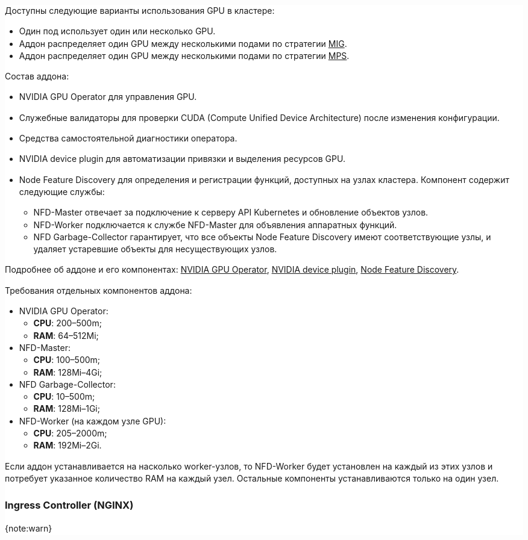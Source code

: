Доступны следующие варианты использования GPU в кластере:

- Один под использует один или несколько GPU.
- Аддон распределяет один GPU между несколькими подами по стратегии [MIG](../../flavors#gpu-sharing).
- Аддон распределяет один GPU между несколькими подами по стратегии [MPS](../../flavors#gpu-sharing).

Состав аддона:

- NVIDIA GPU Operator для управления GPU.
- Служебные валидаторы для проверки CUDA (Compute Unified Device Architecture) после изменения конфигурации.
- Средства самостоятельной диагностики оператора.
- NVIDIA device plugin для автоматизации привязки и выделения ресурсов GPU.
- Node Feature Discovery для определения и регистрации функций, доступных на узлах кластера. Компонент содержит следующие службы:
  
  - NFD-Master отвечает за подключение к серверу API Kubernetes и обновление объектов узлов.
  - NFD-Worker подключается к службе NFD-Master для объявления аппаратных функций.
  - NFD Garbage-Collector гарантирует, что все объекты Node Feature Discovery имеют соответствующие узлы, и удаляет устаревшие объекты для несуществующих узлов.

Подробнее об аддоне и его компонентах: [NVIDIA GPU Operator](https://docs.nvidia.com/datacenter/cloud-native/gpu-operator/latest/overview.html), [NVIDIA device plugin](https://github.com/NVIDIA/k8s-device-plugin?tab=readme-ov-file#nvidia-device-plugin-for-kubernetes), [Node Feature Discovery](https://kubernetes-sigs.github.io/node-feature-discovery).

</tabpanel>
<tabpanel>

Требования отдельных компонентов аддона:

- NVIDIA GPU Operator:
  - **CPU**: 200–500m;
  - **RAM**: 64–512Mi;
- NFD-Master:
  - **CPU**: 100–500m;
  - **RAM**: 128Mi–4Gi;
- NFD Garbage-Collector:
  - **CPU**: 10–500m;
  - **RAM**: 128Mi–1Gi;
- NFD-Worker (на каждом узле GPU):
  - **CPU**: 205–2000m;
  - **RAM**: 192Mi–2Gi.

Если аддон устанавливается на насколько worker-узлов, то NFD-Worker будет установлен на каждый из этих узлов и потребует указанное количество RAM на каждый узел. Остальные компоненты устанавливаются только на один узел.

</tabpanel>
</tabs>

### Ingress Controller (NGINX)

{note:warn}
